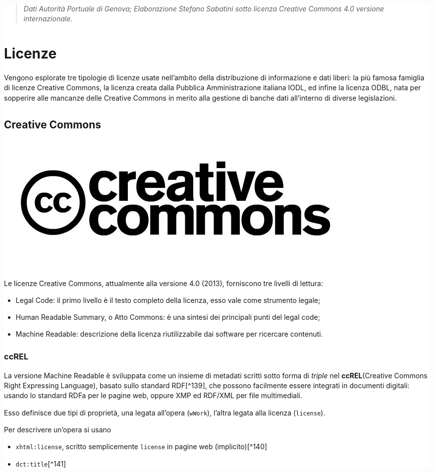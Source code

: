 > *Dati Autorità Portuale di Genova; Elaborazione Stefano Sabatini sotto licenza Creative Commons 4.0 versione internazionale.*

Licenze
=======

Vengono esplorate tre tipologie di licenze usate nell’ambito della distribuzione di informazione e dati liberi: la più famosa famiglia di licenze Creative Commons, la licenza creata dalla Pubblica Amministrazione italiana IODL, ed infine la licenza ODBL, nata per sopperire alle mancanze delle Creative Commons in merito alla gestione di banche dati all’interno di diverse legislazioni.

Creative Commons
----------------

![image](img/creative_commons.png)

Le licenze Creative Commons, attualmente alla versione 4.0 (2013), forniscono tre livelli di lettura:

-   Legal Code: il primo livello è il testo completo della licenza, esso vale come strumento legale;

-   Human Readable Summary, o Atto Commons: è una sintesi dei principali punti del legal code;

-   Machine Readable: descrizione della licenza riutilizzabile dai software per ricercare contenuti.

### ccREL

La versione Machine Readable è sviluppata come un insieme di metadati scritti sotto forma di *triple* nel **ccREL**(Creative Commons Right Expressing Language), basato sullo standard RDF[^139], che possono facilmente essere integrati in documenti digitali: usando lo standard RDFa per le pagine web, oppure XMP ed RDF/XML per file multimediali.

Esso definisce due tipi di proprietà, una legata all’opera (`wWork`), l’altra legata alla licenza (`license`).

Per descrivere un’opera si usano

-   `xhtml:license`, scritto semplicemente `license` in pagine web (implicito)[^140]

-   `dct:title`[^141]
